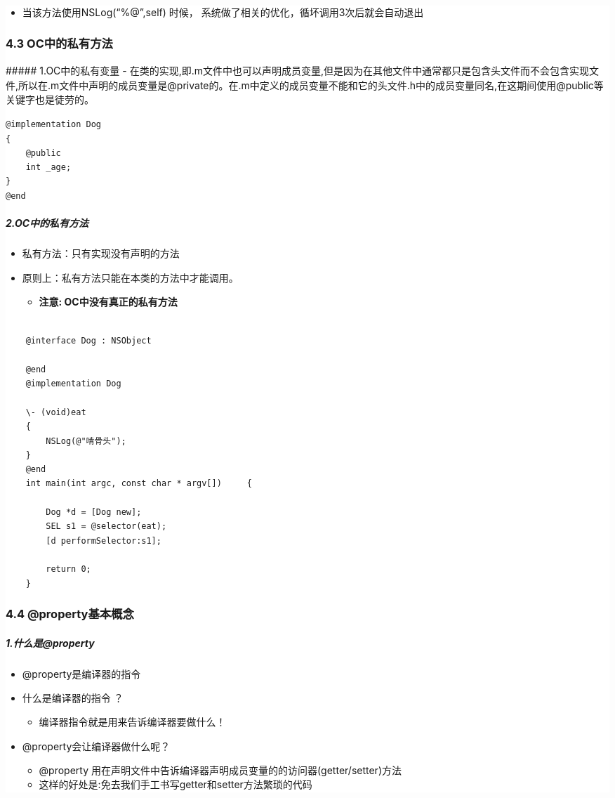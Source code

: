 - 当该方法使用NSLog(“%@”,self) 时候， 系统做了相关的优化，循坏调用3次后就会自动退出

<h3 id="4.3">4.3 OC中的私有方法</h3>
##### 1.OC中的私有变量
- 在类的实现,即.m文件中也可以声明成员变量,但是因为在其他文件中通常都只是包含头文件而不会包含实现文件,所以在.m文件中声明的成员变量是@private的。在.m中定义的成员变量不能和它的头文件.h中的成员变量同名,在这期间使用@public等关键字也是徒劳的。

```objc
@implementation Dog
{
    @public
    int _age;
}
@end
```


##### 2.OC中的私有方法
- 私有方法：只有实现没有声明的方法
- 原则上：私有方法只能在本类的方法中才能调用。

    + **注意: OC中没有真正的私有方法**

```objc

	@interface Dog : NSObject

	@end
	@implementation Dog

	\- (void)eat
	{
    	NSLog(@"啃骨头");
	}
	@end
	int main(int argc, const char * argv[]) 	{

    	Dog *d = [Dog new];
    	SEL s1 = @selector(eat);
    	[d performSelector:s1];

	    return 0;
	}
```

<h3 id="4.4">4.4 @property基本概念</h3>

##### 1.什么是@property
- @property是编译器的指令
- 什么是编译器的指令 ？
    + 编译器指令就是用来告诉编译器要做什么！

- @property会让编译器做什么呢？
    + @property 用在声明文件中告诉编译器声明成员变量的的访问器(getter/setter)方法
    + 这样的好处是:免去我们手工书写getter和setter方法繁琐的代码
